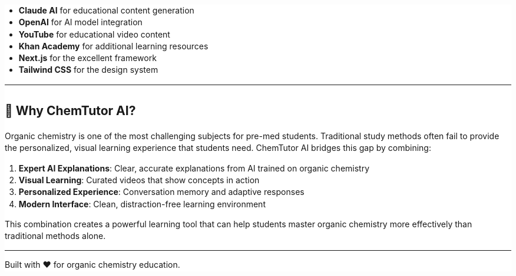 - **Claude AI** for educational content generation
- **OpenAI** for AI model integration
- **YouTube** for educational video content
- **Khan Academy** for additional learning resources
- **Next.js** for the excellent framework
- **Tailwind CSS** for the design system

---

## 🌟 Why ChemTutor AI?

Organic chemistry is one of the most challenging subjects for pre-med students. Traditional study methods often fail to provide the personalized, visual learning experience that students need. ChemTutor AI bridges this gap by combining:

1. **Expert AI Explanations**: Clear, accurate explanations from AI trained on organic chemistry
2. **Visual Learning**: Curated videos that show concepts in action
3. **Personalized Experience**: Conversation memory and adaptive responses
4. **Modern Interface**: Clean, distraction-free learning environment

This combination creates a powerful learning tool that can help students master organic chemistry more effectively than traditional methods alone.

---

Built with ❤️ for organic chemistry education.